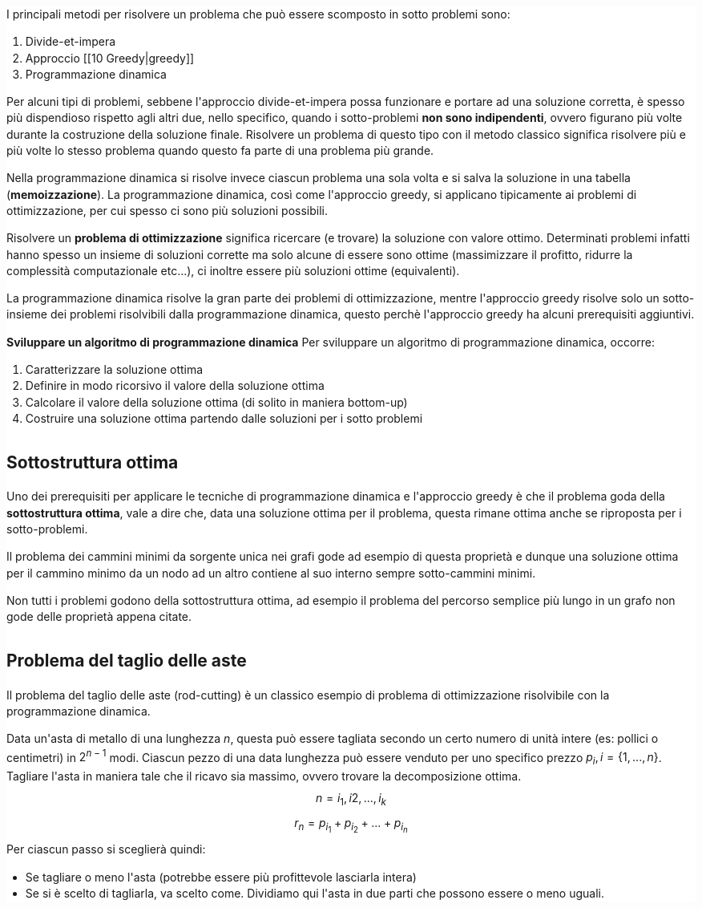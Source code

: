 I principali metodi per risolvere un problema che può essere scomposto in sotto problemi sono:
1. Divide-et-impera
2. Approccio [[10 Greedy|greedy]]
3. Programmazione dinamica

Per alcuni tipi di problemi, sebbene l'approccio divide-et-impera possa funzionare e portare ad una soluzione corretta, è spesso più dispendioso rispetto agli altri due, nello specifico, quando i sotto-problemi **non sono indipendenti**, ovvero figurano più volte durante la costruzione della soluzione finale. Risolvere un problema di questo tipo con il metodo classico significa risolvere più e più volte lo stesso problema quando questo fa parte di una problema più grande.

Nella programmazione dinamica si risolve invece ciascun problema una sola volta e si salva la soluzione in una tabella (**memoizzazione**). La programmazione dinamica, così come l'approccio greedy, si applicano tipicamente ai problemi di ottimizzazione, per cui spesso ci sono più soluzioni possibili. 

Risolvere un **problema di ottimizzazione** significa ricercare (e trovare) la soluzione con valore ottimo. Determinati problemi infatti hanno spesso un insieme di soluzioni corrette ma solo alcune di essere sono ottime (massimizzare il profitto, ridurre la complessità computazionale etc...), ci inoltre essere più soluzioni ottime (equivalenti).

La programmazione dinamica risolve la gran parte dei problemi di ottimizzazione, mentre l'approccio greedy risolve solo un sotto-insieme dei problemi risolvibili dalla programmazione dinamica, questo perchè l'approccio greedy ha alcuni prerequisiti aggiuntivi.

**Sviluppare un algoritmo di programmazione dinamica**
Per sviluppare un algoritmo di programmazione dinamica, occorre:
1. Caratterizzare la soluzione ottima
2. Definire in modo ricorsivo il valore della soluzione ottima
3. Calcolare il valore della soluzione ottima (di solito in maniera bottom-up)
4. Costruire una soluzione ottima partendo dalle soluzioni per i sotto problemi
## Sottostruttura ottima
Uno dei prerequisiti per applicare le tecniche di programmazione dinamica e l'approccio greedy è che il problema goda della **sottostruttura ottima**, vale a dire che, data una soluzione ottima per il problema, questa rimane ottima anche se riproposta per i sotto-problemi.

Il problema dei cammini minimi da sorgente unica nei grafi gode ad esempio di questa proprietà e dunque una soluzione ottima per il cammino minimo da un nodo ad un altro contiene al suo interno sempre sotto-cammini minimi.

Non tutti i problemi godono della sottostruttura ottima, ad esempio il problema del percorso semplice più lungo in un grafo non gode delle proprietà appena citate.
## Problema del taglio delle aste
Il problema del taglio delle aste (rod-cutting) è un classico esempio di problema di ottimizzazione risolvibile con la programmazione dinamica.

Data un'asta di metallo di una lunghezza $n$, questa può essere tagliata secondo un certo numero di unità intere (es: pollici o centimetri) in $2^{n-1}$ modi.
Ciascun pezzo di una data lunghezza può essere venduto per uno specifico prezzo $p_i, i = \{ 1, ..., n\}$. Tagliare l'asta in maniera tale che il ricavo sia massimo, ovvero trovare la decomposizione ottima.
$$n=i_1, i2, ..., i_k$$
$$r_n = p_{i_1} + p_{i_2}+ ... + p_{i_n}$$
Per ciascun passo si sceglierà quindi:
- Se tagliare o meno l'asta (potrebbe essere più profittevole lasciarla intera)
- Se si è scelto di tagliarla, va scelto come. Dividiamo qui l'asta in due parti che possono essere o meno uguali.
